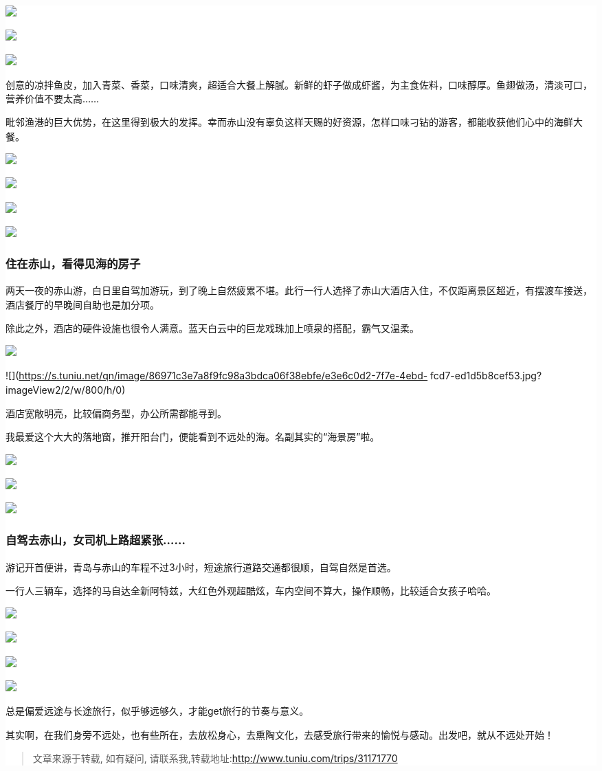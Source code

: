 ![](https://s.tuniu.net/qn/image/86971c3e7a8f9fc98a3bdca06f38ebfe/9cfbda05-b1c7-41a0-f16f-9ad98b17df38.jpg?imageView2/2/w/800/h/0)

![](https://s.tuniu.net/qn/image/86971c3e7a8f9fc98a3bdca06f38ebfe/746eba54-2dd0-40ac-8d23-7e0fff1d6242.jpg?imageView2/2/w/800/h/0)

![](https://s.tuniu.net/qn/image/86971c3e7a8f9fc98a3bdca06f38ebfe/c8759669-77e9-4351-ce26-c297cba10a38.jpg?imageView2/2/w/800/h/0)

创意的凉拌鱼皮，加入青菜、香菜，口味清爽，超适合大餐上解腻。新鲜的虾子做成虾酱，为主食佐料，口味醇厚。鱼翅做汤，清淡可口，营养价值不要太高……

毗邻渔港的巨大优势，在这里得到极大的发挥。幸而赤山没有辜负这样天赐的好资源，怎样口味刁钻的游客，都能收获他们心中的海鲜大餐。

![](https://s.tuniu.net/qn/image/86971c3e7a8f9fc98a3bdca06f38ebfe/88d5fd6b-0f07-4240-ccd6-22ce50581035.jpg?imageView2/2/w/800/h/0)

![](https://s.tuniu.net/qn/image/86971c3e7a8f9fc98a3bdca06f38ebfe/aa0e6ca5-fc09-4e0c-81ff-9902be4d77d6.jpg?imageView2/2/w/800/h/0)

![](https://s.tuniu.net/qn/image/86971c3e7a8f9fc98a3bdca06f38ebfe/7a338db9-3019-42f7-c0f9-c904f8a6a517.jpg?imageView2/2/w/800/h/0)

![](https://s.tuniu.net/qn/image/86971c3e7a8f9fc98a3bdca06f38ebfe/d7c68e24-6326-41cd-c4d5-9d93e67219fe.jpg?imageView2/2/w/800/h/0)

### 住在赤山，看得见海的房子

两天一夜的赤山游，白日里自驾加游玩，到了晚上自然疲累不堪。此行一行人选择了赤山大酒店入住，不仅距离景区超近，有摆渡车接送，酒店餐厅的早晚间自助也是加分项。

除此之外，酒店的硬件设施也很令人满意。蓝天白云中的巨龙戏珠加上喷泉的搭配，霸气又温柔。

![](https://s.tuniu.net/qn/image/86971c3e7a8f9fc98a3bdca06f38ebfe/26cec79f-3702-441e-b220-6e03f87d9f4e.jpg?imageView2/2/w/800/h/0)

![](https://s.tuniu.net/qn/image/86971c3e7a8f9fc98a3bdca06f38ebfe/e3e6c0d2-7f7e-4ebd-
fcd7-ed1d5b8cef53.jpg?imageView2/2/w/800/h/0)

酒店宽敞明亮，比较偏商务型，办公所需都能寻到。

我最爱这个大大的落地窗，推开阳台门，便能看到不远处的海。名副其实的“海景房”啦。

![](https://s.tuniu.net/qn/image/86971c3e7a8f9fc98a3bdca06f38ebfe/95c49b2a-9e67-4172-ad12-04ccd9a79ac5.jpg?imageView2/2/w/800/h/0)

![](https://s.tuniu.net/qn/image/86971c3e7a8f9fc98a3bdca06f38ebfe/96481ec4-5918-41d2-e1f8-45303a63615f.jpg?imageView2/2/w/800/h/0)

![](https://s.tuniu.net/qn/image/86971c3e7a8f9fc98a3bdca06f38ebfe/5f4caf65-f470-4bc9-bb60-fcc463d7f856.jpg?imageView2/2/w/800/h/0)

### 自驾去赤山，女司机上路超紧张……

游记开首便讲，青岛与赤山的车程不过3小时，短途旅行道路交通都很顺，自驾自然是首选。

一行人三辆车，选择的马自达全新阿特兹，大红色外观超酷炫，车内空间不算大，操作顺畅，比较适合女孩子哈哈。

![](https://s.tuniu.net/qn/image/86971c3e7a8f9fc98a3bdca06f38ebfe/2cfdd058-8c42-4fea-f607-8a773f4fd3a1.jpg?imageView2/2/w/800/h/0)

![](https://s.tuniu.net/qn/image/86971c3e7a8f9fc98a3bdca06f38ebfe/f322b802-26fb-4733-8396-2100438daf33.jpg?imageView2/2/w/800/h/0)

![](https://s.tuniu.net/qn/image/86971c3e7a8f9fc98a3bdca06f38ebfe/763d30a1-8371-440e-a9a2-bf0f496242c9.jpg?imageView2/2/w/800/h/0)

![](https://s.tuniu.net/qn/image/86971c3e7a8f9fc98a3bdca06f38ebfe/e346edad-46a9-4796-8014-12101711acf6.jpg?imageView2/2/w/800/h/0)

总是偏爱远途与长途旅行，似乎够远够久，才能get旅行的节奏与意义。

其实啊，在我们身旁不远处，也有些所在，去放松身心，去熏陶文化，去感受旅行带来的愉悦与感动。出发吧，就从不远处开始！


> 文章来源于转载, 如有疑问, 请联系我,转载地址:http://www.tuniu.com/trips/31171770 